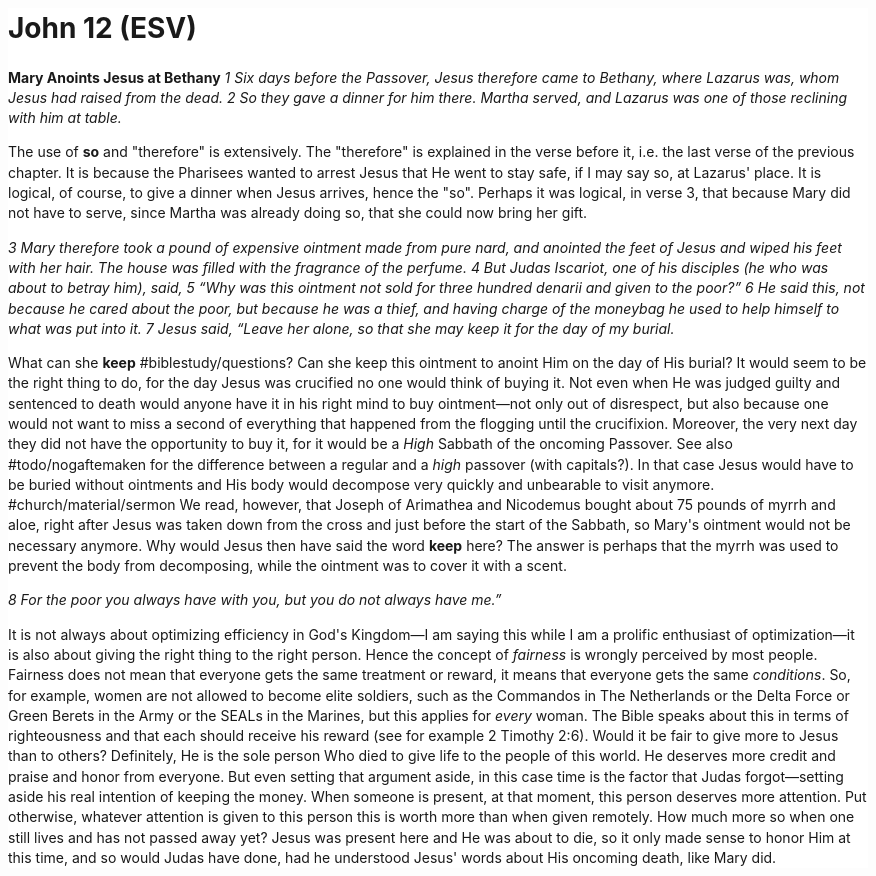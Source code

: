 # John 12 (ESV)
**Mary Anoints Jesus at Bethany**
*1 Six days before the Passover, Jesus therefore came to Bethany, where Lazarus was, whom Jesus had raised from the dead. 2 So they gave a dinner for him there. Martha served, and Lazarus was one of those reclining with him at table.*

The use of **so** and "therefore" is extensively. The "therefore" is explained in the verse before it, i.e. the last verse of the previous chapter. It is because the Pharisees wanted to arrest Jesus that He went to stay safe, if I may say so, at Lazarus' place. 
It is logical, of course, to give a dinner when Jesus arrives, hence the "so". Perhaps it was logical, in verse 3, that because Mary did not have to serve, since Martha was already doing so, that she could now bring her gift. 

*3 Mary therefore took a pound of expensive ointment made from pure nard, and anointed the feet of Jesus and wiped his feet with her hair. The house was filled with the fragrance of the perfume. 4 But Judas Iscariot, one of his disciples (he who was about to betray him), said, 5 “Why was this ointment not sold for three hundred denarii and given to the poor?” 6 He said this, not because he cared about the poor, but because he was a thief, and having charge of the moneybag he used to help himself to what was put into it. 7 Jesus said, “Leave her alone, so that she may keep it for the day of my burial.*

What can she **keep** #biblestudy/questions? Can she keep this ointment to anoint Him on the day of His burial? It would seem to be the right thing to do, for the day Jesus was crucified no one would think of buying it. Not even when He was judged guilty and sentenced to death would anyone have it in his right mind to buy ointment—not only out of disrespect, but also because one would not want to miss a second of everything that happened from the flogging until the crucifixion. Moreover, the very next day they did not have the opportunity to buy it, for it would be a *High* Sabbath of the oncoming Passover. See also #todo/nogaftemaken for the difference between a regular and a *high* passover (with capitals?). In that case Jesus would have to be buried without ointments and His body would decompose very quickly and unbearable to visit anymore.  #church/material/sermon
We read, however, that Joseph of Arimathea and Nicodemus bought about 75 pounds of myrrh and aloe, right after Jesus was taken down from the cross and just before the start of the Sabbath, so Mary's ointment would not be necessary anymore. 
Why would Jesus then have said the word **keep** here? The answer is perhaps that the myrrh was used to prevent the body from decomposing, while the ointment was to cover it with a scent. 

*8 For the poor you always have with you, but you do not always have me.”*

It is not always about optimizing efficiency in God's Kingdom—I am saying this while I am a prolific enthusiast of optimization—it is also about giving the right thing to the right person. Hence the concept of *fairness* is wrongly perceived by most people. Fairness does not mean that everyone gets the same treatment or reward, it means that everyone gets the same *conditions*. So, for example, women are not allowed to become elite soldiers, such as the Commandos in The Netherlands or the Delta Force or Green Berets in the Army or the SEALs in the Marines, but this applies for *every* woman. The Bible speaks about this in terms of righteousness and that each should receive his reward (see for example 2 Timothy 2:6). 
Would it be fair to give more to Jesus than to others? Definitely, He is the sole person Who died to give life to the people of this world. He deserves more credit and praise and honor from everyone. But even setting that argument aside, in this case time is the factor that Judas forgot—setting aside his real intention of keeping the money. When someone is present, at that moment, this person deserves more attention. Put otherwise, whatever attention is given to this person this is worth more than when given remotely. How much more so when one still lives and has not passed away yet?
Jesus was present here and He was about to die, so it only made sense to honor Him at this time, and so would Judas have done, had he understood Jesus' words about His oncoming death, like Mary did.

